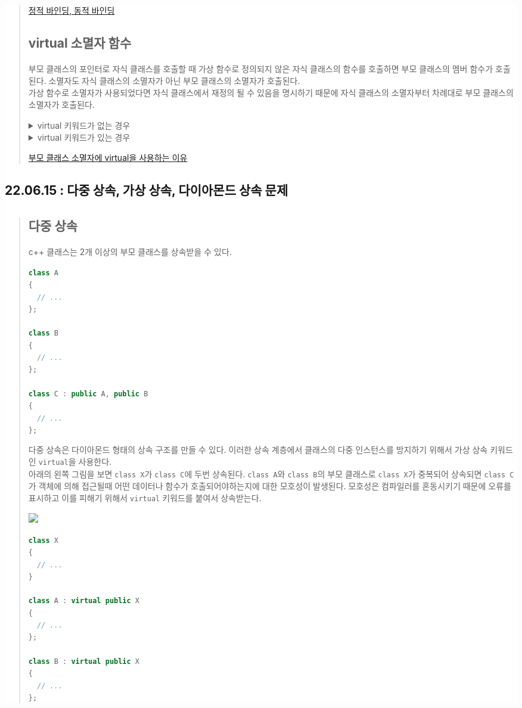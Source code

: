 > [정적 바인딩, 동적 바인딩](https://secretroute.tistory.com/entry/140819)  
> 
> ## virtual 소멸자 함수
> 
> 부모 클래스의 포인터로 자식 클래스를 호출할 때 가상 함수로 정의되지 않은 자식 클래스의 함수를 호출하면 부모 클래스의 멤버 함수가 호출된다.
> 소멸자도 자식 클래스의 소멸자가 아닌 부모 클래스의 소멸자가 호출된다.  
> 가상 함수로 소멸자가 사용되었다면 자식 클래스에서 재정의 될 수 있음을 명시하기 때문에 자식 클래스의 소멸자부터 차례대로 부모 클래스의 소멸자가 호출된다.  
> 
> <details><summary>virtual 키워드가 없는 경우</summary></details>
> 
> 
> <details><summary>virtual 키워드가 있는 경우</summary></details>
> 
> [부모 클래스 소멸자에 virtual을 사용하는 이유](https://younggwan.tistory.com/45)  
> 
## 22.06.15 : 다중 상속, 가상 상속, 다이아몬드 상속 문제
> 
> ## 다중 상속
> 
> c++ 클래스는 2개 이상의 부모 클래스를 상속받을 수 있다.
> 
> ```cpp
> class A
> {
> 	// ...
> };
> 
> class B
> {
> 	// ...
> };
> 
> class C : public A, public B
> {
> 	// ...
> };
> ```
> 
> 다중 상속은 다이아몬드 형태의 상속 구조를 만들 수 있다. 이러한 상속 계층에서 클래스의 다중 인스턴스를 방지하기 위해서 가상 상속 키워드인 `virtual`을 사용한다.  
> 아래의 왼쪽 그림을 보면 `class X`가 `class C`에 두번 상속된다. `class A`와 `class B`의 부모 클래스로 `class X`가 중복되어 상속되면 `class C`가 객체에 의해 접근될때 어떤 데이터나 함수가 호출되어야하는지에 대한 모호성이 발생된다. 모호성은 컴파일러를 혼동시키기 때문에 오류를 표시하고 이를 피해기 위해서 `virtual` 키워드를 붙여서 상속받는다.  
> 
> 
> ![](../src/inherit_01.png)
> 
> ```cpp
> class X
> {
> 	// ...
> }
> 
> class A : virtual public X
> {
> 	// ...
> };
> 
> class B : virtual public X
> {
> 	// ...
> };
> 